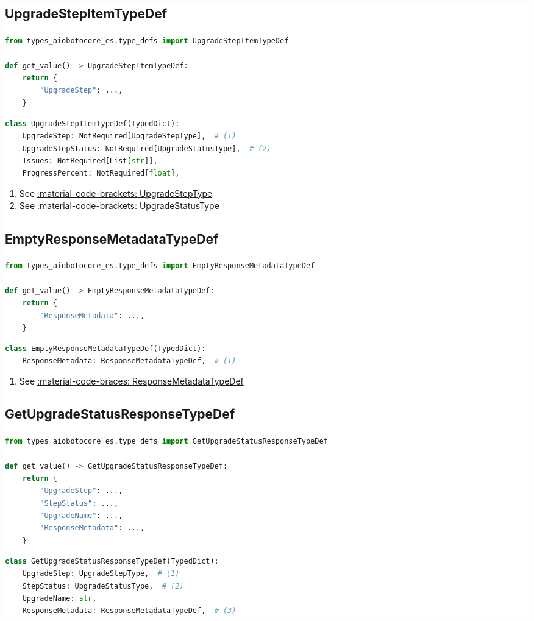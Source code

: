 ## UpgradeStepItemTypeDef

```python title="Usage Example"
from types_aiobotocore_es.type_defs import UpgradeStepItemTypeDef

def get_value() -> UpgradeStepItemTypeDef:
    return {
        "UpgradeStep": ...,
    }
```

```python title="Definition"
class UpgradeStepItemTypeDef(TypedDict):
    UpgradeStep: NotRequired[UpgradeStepType],  # (1)
    UpgradeStepStatus: NotRequired[UpgradeStatusType],  # (2)
    Issues: NotRequired[List[str]],
    ProgressPercent: NotRequired[float],
```

1. See [:material-code-brackets: UpgradeStepType](./literals.md#upgradesteptype) 
2. See [:material-code-brackets: UpgradeStatusType](./literals.md#upgradestatustype) 
## EmptyResponseMetadataTypeDef

```python title="Usage Example"
from types_aiobotocore_es.type_defs import EmptyResponseMetadataTypeDef

def get_value() -> EmptyResponseMetadataTypeDef:
    return {
        "ResponseMetadata": ...,
    }
```

```python title="Definition"
class EmptyResponseMetadataTypeDef(TypedDict):
    ResponseMetadata: ResponseMetadataTypeDef,  # (1)
```

1. See [:material-code-braces: ResponseMetadataTypeDef](./type_defs.md#responsemetadatatypedef) 
## GetUpgradeStatusResponseTypeDef

```python title="Usage Example"
from types_aiobotocore_es.type_defs import GetUpgradeStatusResponseTypeDef

def get_value() -> GetUpgradeStatusResponseTypeDef:
    return {
        "UpgradeStep": ...,
        "StepStatus": ...,
        "UpgradeName": ...,
        "ResponseMetadata": ...,
    }
```

```python title="Definition"
class GetUpgradeStatusResponseTypeDef(TypedDict):
    UpgradeStep: UpgradeStepType,  # (1)
    StepStatus: UpgradeStatusType,  # (2)
    UpgradeName: str,
    ResponseMetadata: ResponseMetadataTypeDef,  # (3)
```
